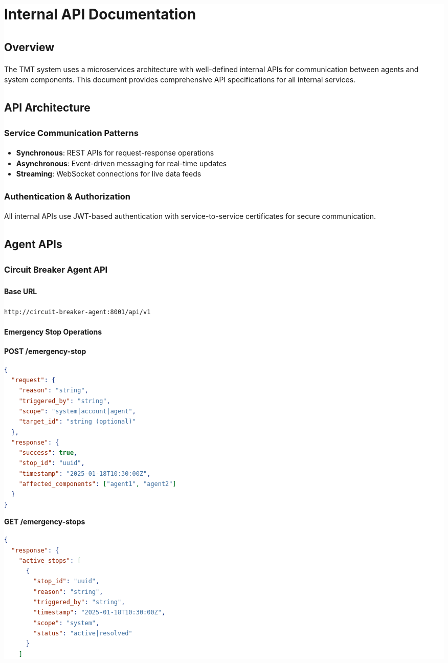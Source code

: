 # Internal API Documentation

## Overview

The TMT system uses a microservices architecture with well-defined internal APIs for communication between agents and system components. This document provides comprehensive API specifications for all internal services.

## API Architecture

### Service Communication Patterns
- **Synchronous**: REST APIs for request-response operations
- **Asynchronous**: Event-driven messaging for real-time updates
- **Streaming**: WebSocket connections for live data feeds

### Authentication & Authorization
All internal APIs use JWT-based authentication with service-to-service certificates for secure communication.

## Agent APIs

### Circuit Breaker Agent API

#### Base URL
```
http://circuit-breaker-agent:8001/api/v1
```

#### Emergency Stop Operations

**POST /emergency-stop**
```json
{
  "request": {
    "reason": "string",
    "triggered_by": "string",
    "scope": "system|account|agent",
    "target_id": "string (optional)"
  },
  "response": {
    "success": true,
    "stop_id": "uuid",
    "timestamp": "2025-01-18T10:30:00Z",
    "affected_components": ["agent1", "agent2"]
  }
}
```

**GET /emergency-stops**
```json
{
  "response": {
    "active_stops": [
      {
        "stop_id": "uuid",
        "reason": "string",
        "triggered_by": "string",
        "timestamp": "2025-01-18T10:30:00Z",
        "scope": "system",
        "status": "active|resolved"
      }
    ]
```
